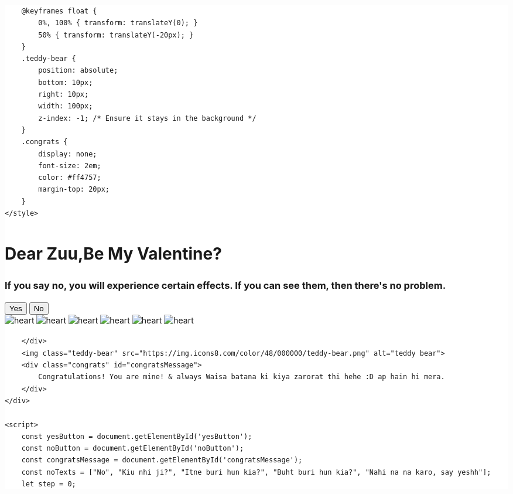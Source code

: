         @keyframes float {
            0%, 100% { transform: translateY(0); }
            50% { transform: translateY(-20px); }
        }
        .teddy-bear {
            position: absolute;
            bottom: 10px;
            right: 10px;
            width: 100px;
            z-index: -1; /* Ensure it stays in the background */
        }
        .congrats {
            display: none;
            font-size: 2em;
            color: #ff4757;
            margin-top: 20px;
        }
    </style>
</head>
<body>
    <div class="container">
        <h1>Dear Zuu,Be My Valentine?</h1>
        <h3>If you say no, you will experience certain effects. If you can see them, then there's no problem.</h3>
        <div class="buttons">
            <button id="yesButton">Yes</button>
            <button id="noButton">No</button>
        </div>
        <div class="hearts">
            <img src="https://img.icons8.com/color/48/000000/hearts.png" alt="heart">
            <img src="https://img.icons8.com/color/48/000000/hearts.png" alt="heart">
            <img src="https://img.icons8.com/color/48/000000/hearts.png" alt="heart">
            <img src="https://img.icons8.com/color/48/000000/hearts.png" alt="heart">
            <img src="https://img.icons8.com/color/48/000000/hearts.png" alt="heart">
            <img src="https://img.icons8.com/color/48/000000/hearts.png" alt="heart">

        </div>
        <img class="teddy-bear" src="https://img.icons8.com/color/48/000000/teddy-bear.png" alt="teddy bear">
        <div class="congrats" id="congratsMessage">
            Congratulations! You are mine! & always Waisa batana ki kiya zarorat thi hehe :D ap hain hi mera.
        </div>
    </div>

    <script>
        const yesButton = document.getElementById('yesButton');
        const noButton = document.getElementById('noButton');
        const congratsMessage = document.getElementById('congratsMessage');
        const noTexts = ["No", "Kiu nhi ji?", "Itne buri hun kia?", "Buht buri hun kia?", "Nahi na na karo, say yeshh"];
        let step = 0;
